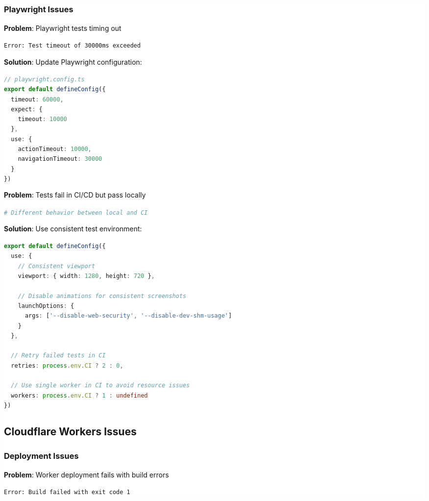 ### Playwright Issues

**Problem**: Playwright tests timing out
```bash
Error: Test timeout of 30000ms exceeded
```

**Solution**: Update Playwright configuration:
```typescript
// playwright.config.ts
export default defineConfig({
  timeout: 60000,
  expect: {
    timeout: 10000
  },
  use: {
    actionTimeout: 10000,
    navigationTimeout: 30000
  }
})
```

**Problem**: Tests fail in CI/CD but pass locally
```bash
# Different behavior between local and CI
```

**Solution**: Use consistent test environment:
```typescript
export default defineConfig({
  use: {
    // Consistent viewport
    viewport: { width: 1280, height: 720 },
    
    // Disable animations for consistent screenshots
    launchOptions: {
      args: ['--disable-web-security', '--disable-dev-shm-usage']
    }
  },
  
  // Retry failed tests in CI
  retries: process.env.CI ? 2 : 0,
  
  // Use single worker in CI to avoid resource issues
  workers: process.env.CI ? 1 : undefined
})
```

## Cloudflare Workers Issues

### Deployment Issues

**Problem**: Worker deployment fails with build errors
```bash
Error: Build failed with exit code 1
```

